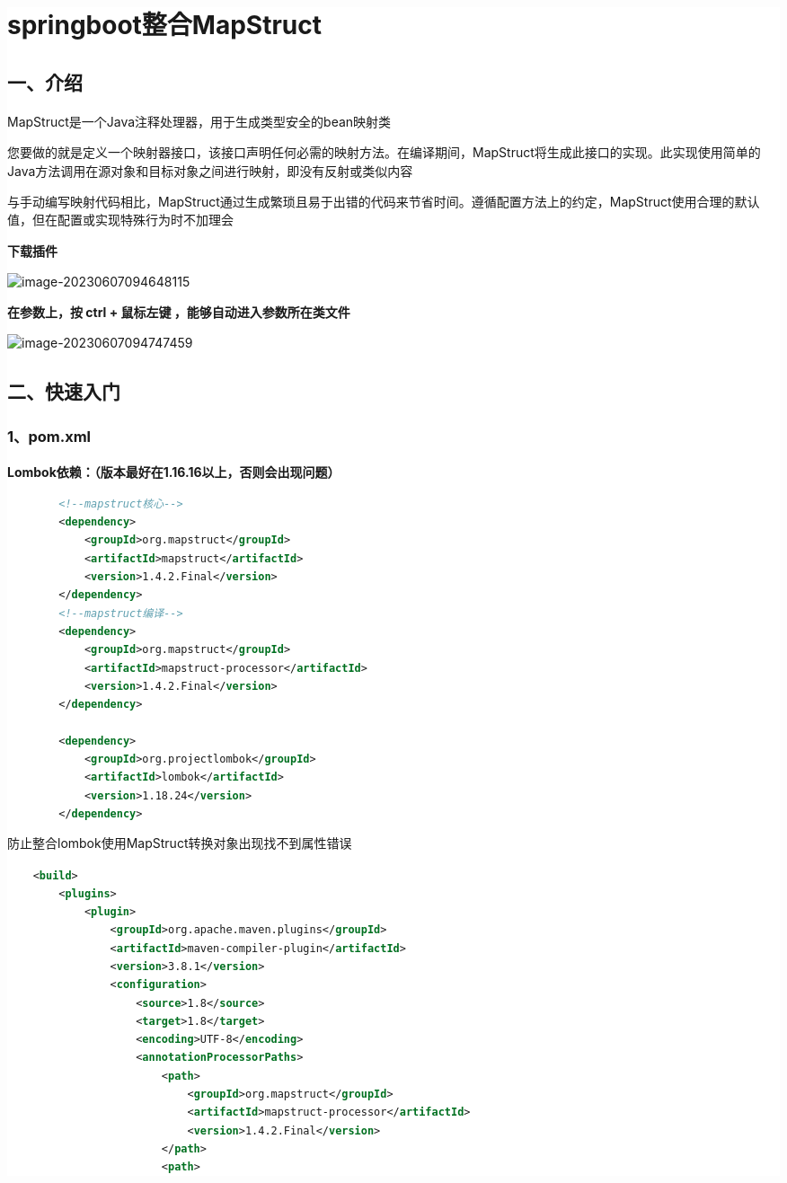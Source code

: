 # springboot整合MapStruct

## 一、介绍

MapStruct是一个Java注释处理器，用于生成类型安全的bean映射类

您要做的就是定义一个映射器接口，该接口声明任何必需的映射方法。在编译期间，MapStruct将生成此接口的实现。此实现使用简单的Java方法调用在源对象和目标对象之间进行映射，即没有反射或类似内容

与手动编写映射代码相比，MapStruct通过生成繁琐且易于出错的代码来节省时间。遵循配置方法上的约定，MapStruct使用合理的默认值，但在配置或实现特殊行为时不加理会

**下载插件**

![image-20230607094648115](https://gitee.com/huanglei1111/phone-md/raw/master/images/image-20230607094648115.png)

**在参数上，按 ctrl + 鼠标左键 ，能够自动进入参数所在类文件**

![image-20230607094747459](https://gitee.com/huanglei1111/phone-md/raw/master/images/image-20230607094747459.png)

## 二、快速入门

### 1、pom.xml

**Lombok依赖：（版本最好在1.16.16以上，否则会出现问题）**

```xml
        <!--mapstruct核心-->
        <dependency>
            <groupId>org.mapstruct</groupId>
            <artifactId>mapstruct</artifactId>
            <version>1.4.2.Final</version>
        </dependency>
        <!--mapstruct编译-->
        <dependency>
            <groupId>org.mapstruct</groupId>
            <artifactId>mapstruct-processor</artifactId>
            <version>1.4.2.Final</version>
        </dependency>

        <dependency>
            <groupId>org.projectlombok</groupId>
            <artifactId>lombok</artifactId>
            <version>1.18.24</version>
        </dependency>
```

防止整合lombok使用MapStruct转换对象出现找不到属性错误

```xml
    <build>
        <plugins>
            <plugin>
                <groupId>org.apache.maven.plugins</groupId>
                <artifactId>maven-compiler-plugin</artifactId>
                <version>3.8.1</version>
                <configuration>
                    <source>1.8</source>
                    <target>1.8</target>
                    <encoding>UTF-8</encoding>
                    <annotationProcessorPaths>
                        <path>
                            <groupId>org.mapstruct</groupId>
                            <artifactId>mapstruct-processor</artifactId>
                            <version>1.4.2.Final</version>
                        </path>
                        <path>
```